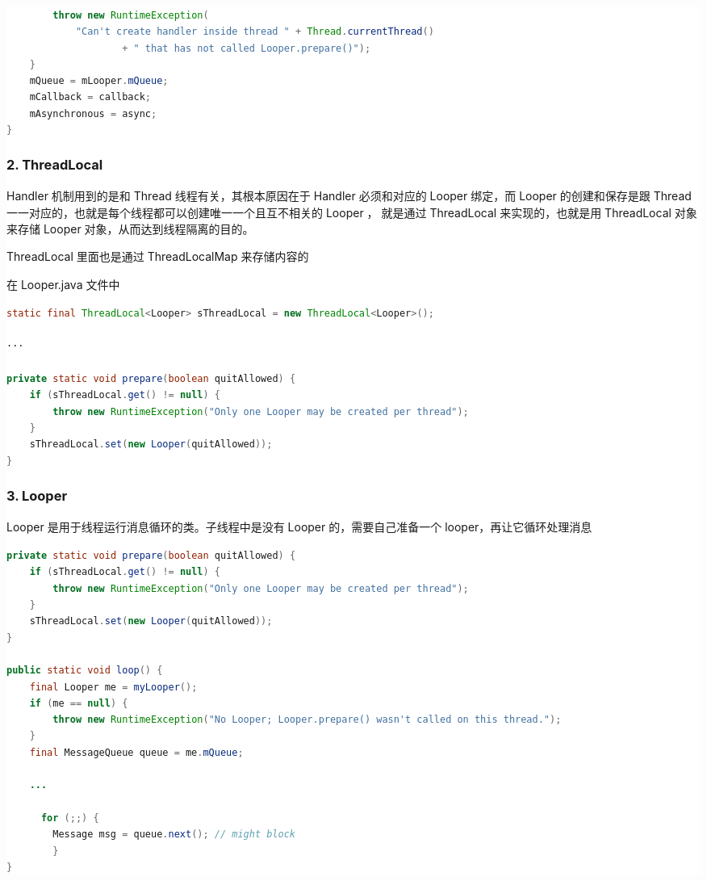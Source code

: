 ```java
        throw new RuntimeException(
            "Can't create handler inside thread " + Thread.currentThread()
                    + " that has not called Looper.prepare()");
    }
    mQueue = mLooper.mQueue;
    mCallback = callback;
    mAsynchronous = async;
}
```

### 2. ThreadLocal
Handler 机制用到的是和 Thread 线程有关，其根本原因在于 Handler 必须和对应的 Looper 绑定，而 Looper 的创建和保存是跟 Thread 一一对应的，也就是每个线程都可以创建唯一一个且互不相关的 Looper ， 就是通过 ThreadLocal 来实现的，也就是用 ThreadLocal 对象来存储 Looper 对象，从而达到线程隔离的目的。

ThreadLocal 里面也是通过 ThreadLocalMap 来存储内容的

在 Looper.java 文件中

```java
static final ThreadLocal<Looper> sThreadLocal = new ThreadLocal<Looper>();
 
···
 
private static void prepare(boolean quitAllowed) {
    if (sThreadLocal.get() != null) {
        throw new RuntimeException("Only one Looper may be created per thread");
    }
    sThreadLocal.set(new Looper(quitAllowed));
}
```


### 3. Looper
Looper 是用于线程运行消息循环的类。子线程中是没有 Looper 的，需要自己准备一个 looper，再让它循环处理消息

```java
private static void prepare(boolean quitAllowed) {
    if (sThreadLocal.get() != null) {
        throw new RuntimeException("Only one Looper may be created per thread");
    }
    sThreadLocal.set(new Looper(quitAllowed));
}

public static void loop() {
    final Looper me = myLooper();
    if (me == null) {
        throw new RuntimeException("No Looper; Looper.prepare() wasn't called on this thread.");
    }
    final MessageQueue queue = me.mQueue;
    
    ...
    
      for (;;) {
        Message msg = queue.next(); // might block
        }
}
```

